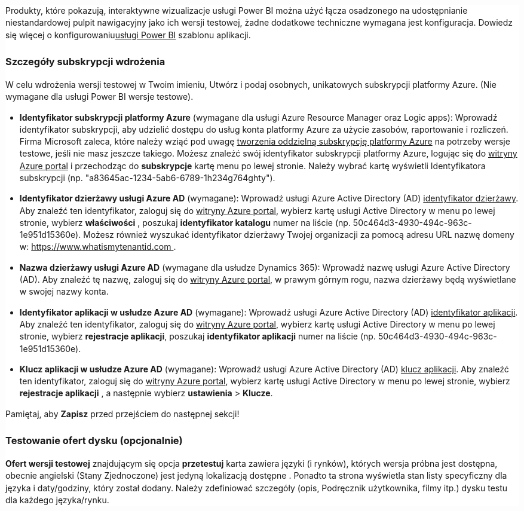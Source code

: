 Produkty, które pokazują, interaktywne wizualizacje usługi Power BI można użyć łącza osadzonego na udostępnianie niestandardowej pulpit nawigacyjny jako ich wersji testowej, żadne dodatkowe techniczne wymagana jest konfiguracja. Dowiedz się więcej o konfigurowaniu[usługi Power BI](https://docs.microsoft.com/power-bi/service-template-apps-overview) szablonu aplikacji.

### <a name="deployment-subscription-details"></a>Szczegóły subskrypcji wdrożenia

W celu wdrożenia wersji testowej w Twoim imieniu, Utwórz i podaj osobnych, unikatowych subskrypcji platformy Azure. (Nie wymagane dla usługi Power BI wersje testowe).

- **Identyfikator subskrypcji platformy Azure** (wymagane dla usługi Azure Resource Manager oraz Logic apps): Wprowadź identyfikator subskrypcji, aby udzielić dostępu do usług konta platformy Azure za użycie zasobów, raportowanie i rozliczeń. Firma Microsoft zaleca, które należy wziąć pod uwagę [tworzenia oddzielną subskrypcję platformy Azure](https://docs.microsoft.com/azure/billing/billing-create-subscription) na potrzeby wersje testowe, jeśli nie masz jeszcze takiego. Możesz znaleźć swój identyfikator subskrypcji platformy Azure, logując się do [witryny Azure portal](https://portal.azure.com/) i przechodząc do **subskrypcje** kartę menu po lewej stronie. Należy wybrać kartę wyświetli Identyfikatora subskrypcji (np. "a83645ac-1234-5ab6-6789-1h234g764ghty").

- **Identyfikator dzierżawy usługi Azure AD** (wymagane): Wprowadź usługi Azure Active Directory (AD) [identyfikator dzierżawy](https://docs.microsoft.com/azure/active-directory/develop/howto-create-service-principal-portal#get-tenant-id). Aby znaleźć ten identyfikator, zaloguj się do [witryny Azure portal](https://portal.azure.com/), wybierz kartę usługi Active Directory w menu po lewej stronie, wybierz **właściwości** , poszukaj **identyfikator katalogu** numer na liście (np. 50c464d3-4930-494c-963c-1e951d15360e). Możesz również wyszukać identyfikator dzierżawy Twojej organizacji za pomocą adresu URL nazwę domeny w: [ https://www.whatismytenantid.com ](https://www.whatismytenantid.com).

- **Nazwa dzierżawy usługi Azure AD** (wymagane dla usłudze Dynamics 365): Wprowadź nazwę usługi Azure Active Directory (AD). Aby znaleźć tę nazwę, zaloguj się do [witryny Azure portal](https://portal.azure.com/), w prawym górnym rogu, nazwa dzierżawy będą wyświetlane w swojej nazwy konta.

- **Identyfikator aplikacji w usłudze Azure AD** (wymagane): Wprowadź usługi Azure Active Directory (AD) [identyfikator aplikacji](https://docs.microsoft.com/azure/active-directory/develop/howto-create-service-principal-portal#get-application-id-and-authentication-key). Aby znaleźć ten identyfikator, zaloguj się do [witryny Azure portal](https://portal.azure.com/), wybierz kartę usługi Active Directory w menu po lewej stronie, wybierz **rejestracje aplikacji**, poszukaj **identyfikator aplikacji** numer na liście (np. 50c464d3-4930-494c-963c-1e951d15360e).

- **Klucz aplikacji w usłudze Azure AD** (wymagane): Wprowadź usługi Azure Active Directory (AD) [klucz aplikacji](https://docs.microsoft.com/azure/active-directory/develop/howto-create-service-principal-portal#get-application-id-and-authentication-key). Aby znaleźć ten identyfikator, zaloguj się do [witryny Azure portal](https://portal.azure.com/), wybierz kartę usługi Active Directory w menu po lewej stronie, wybierz **rejestracje aplikacji** , a następnie wybierz **ustawienia**  >  **Klucze**.

Pamiętaj, aby **Zapisz** przed przejściem do następnej sekcji!

### <a name="test-drive-listings-optional"></a>Testowanie ofert dysku (opcjonalnie)

**Ofert wersji testowej** znajdującym się opcja **przetestuj** karta zawiera języki (i rynków), których wersja próbna jest dostępna, obecnie angielski (Stany Zjednoczone) jest jedyną lokalizacją dostępne . Ponadto ta strona wyświetla stan listy specyficzny dla języka i daty/godziny, który został dodany. Należy zdefiniować szczegóły (opis, Podręcznik użytkownika, filmy itp.) dysku testu dla każdego języka/rynku.
